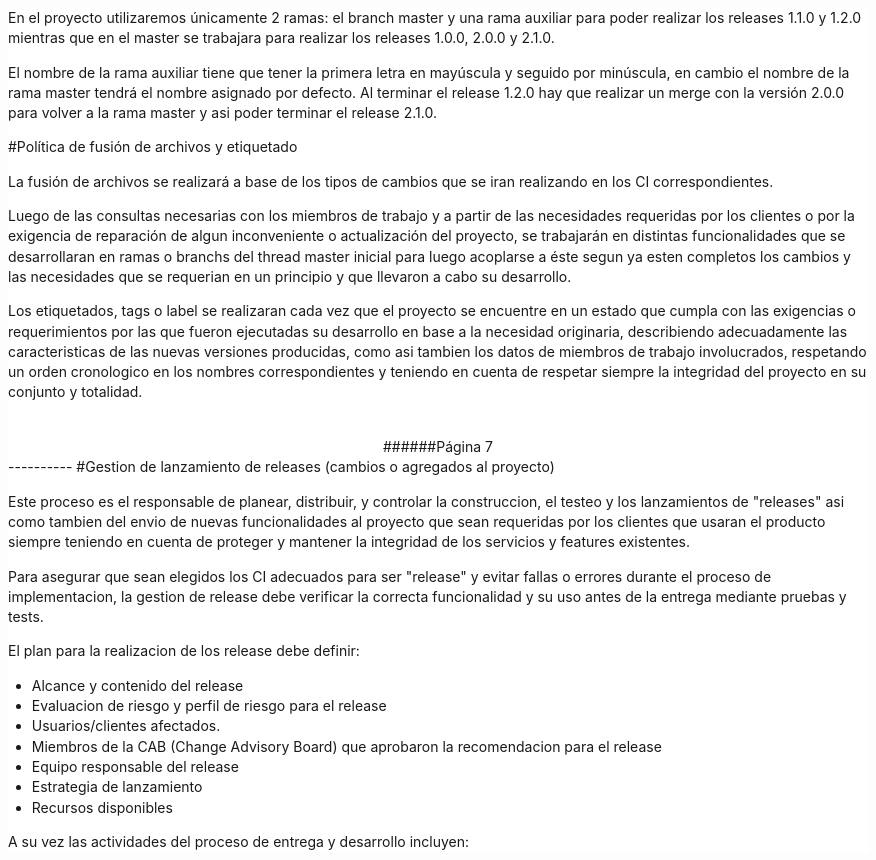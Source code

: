 En el proyecto utilizaremos únicamente 2 ramas: el branch master y una rama auxiliar para poder realizar los releases 1.1.0 y 1.2.0 mientras que en el master se trabajara para realizar los releases 1.0.0, 2.0.0 y 2.1.0. 

El nombre de la rama auxiliar tiene que tener la primera letra en mayúscula y seguido por minúscula, en cambio el nombre de la rama master tendrá el nombre asignado por defecto. Al terminar el release 1.2.0 hay que realizar un merge con la versión 2.0.0 para volver a la rama master y asi poder terminar el release 2.1.0.



#Política de fusión de archivos y etiquetado


La fusión de archivos se realizará a base de los tipos de cambios que se iran realizando en los CI correspondientes. 

Luego de las consultas necesarias con los miembros de trabajo y a partir de las necesidades requeridas por los clientes o por la exigencia de reparación de algun inconveniente o actualización del proyecto, se trabajarán en distintas funcionalidades que se desarrollaran en ramas o branchs del thread master inicial para luego acoplarse a éste segun ya esten completos los cambios y las necesidades que se requerian en un principio y que llevaron a cabo su desarrollo.

Los etiquetados, tags o label se realizaran cada vez que el proyecto se encuentre en un estado que cumpla con las exigencias o requerimientos por las que fueron ejecutadas su desarrollo en base a la necesidad originaria, describiendo adecuadamente las caracteristicas de las nuevas versiones producidas, como asi tambien los datos de miembros de trabajo involucrados, respetando un orden cronologico en los nombres correspondientes y teniendo en cuenta de respetar siempre la integridad del proyecto en su conjunto y totalidad.
<br />
<br />
<center>
######Página 7
</center>
----------
#Gestion de lanzamiento de releases (cambios o agregados al proyecto)

Este proceso es el responsable de planear, distribuir, y controlar la construccion, el testeo y los lanzamientos de "releases" asi como tambien del envio de nuevas funcionalidades al proyecto que sean requeridas por los clientes que usaran el producto siempre teniendo en cuenta de proteger y mantener la integridad de los servicios y features existentes. 

Para asegurar que sean elegidos los CI adecuados para ser "release" y evitar fallas o errores durante el proceso de implementacion, la gestion de release debe verificar la correcta funcionalidad y su uso antes de la entrega mediante pruebas y tests.

El plan para la realizacion de los release debe definir:

-	Alcance y contenido del release
-	Evaluacion de riesgo y perfil de riesgo para el release
-	Usuarios/clientes afectados.
-	Miembros de la CAB (Change Advisory Board) que aprobaron la recomendacion para el release
-	Equipo responsable del release
-	Estrategia de lanzamiento
-	Recursos disponibles 
	
 A su vez las actividades del proceso de entrega y desarrollo incluyen:
